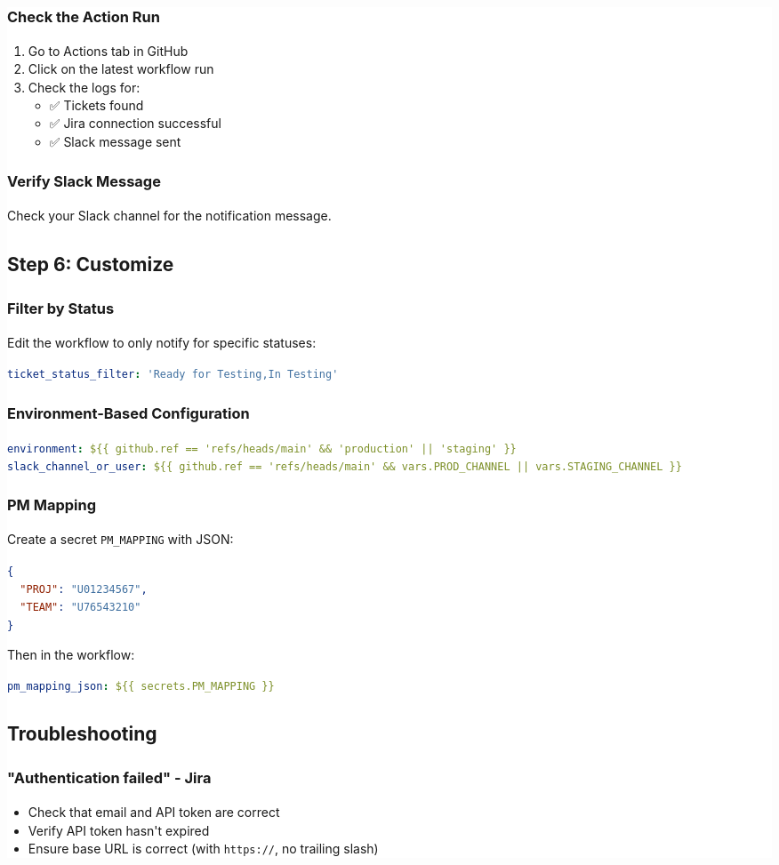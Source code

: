 ### Check the Action Run

1. Go to Actions tab in GitHub
2. Click on the latest workflow run
3. Check the logs for:
   - ✅ Tickets found
   - ✅ Jira connection successful
   - ✅ Slack message sent

### Verify Slack Message

Check your Slack channel for the notification message.

## Step 6: Customize

### Filter by Status

Edit the workflow to only notify for specific statuses:

```yaml
ticket_status_filter: 'Ready for Testing,In Testing'
```

### Environment-Based Configuration

```yaml
environment: ${{ github.ref == 'refs/heads/main' && 'production' || 'staging' }}
slack_channel_or_user: ${{ github.ref == 'refs/heads/main' && vars.PROD_CHANNEL || vars.STAGING_CHANNEL }}
```

### PM Mapping

Create a secret `PM_MAPPING` with JSON:
```json
{
  "PROJ": "U01234567",
  "TEAM": "U76543210"
}
```

Then in the workflow:
```yaml
pm_mapping_json: ${{ secrets.PM_MAPPING }}
```

## Troubleshooting

### "Authentication failed" - Jira

- Check that email and API token are correct
- Verify API token hasn't expired
- Ensure base URL is correct (with `https://`, no trailing slash)
